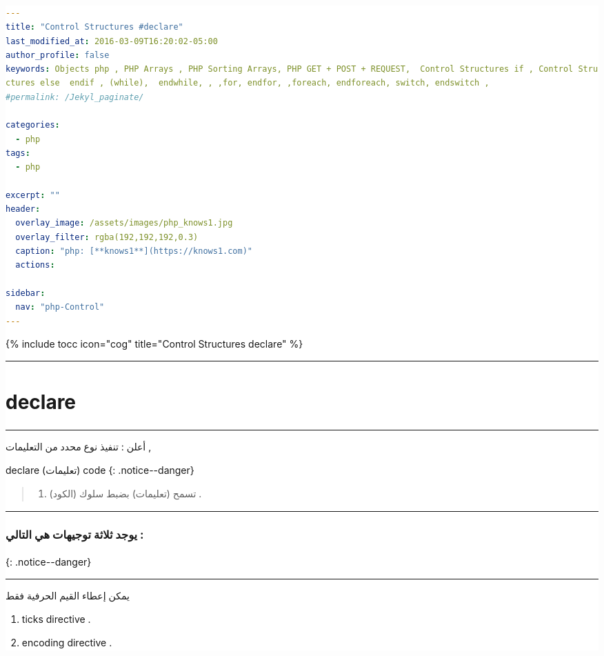```yaml
---
title: "Control Structures #declare"
last_modified_at: 2016-03-09T16:20:02-05:00
author_profile: false
keywords: Objects php , PHP Arrays , PHP Sorting Arrays, PHP GET + POST + REQUEST,  Control Structures if , Control Structures else  endif , (while),  endwhile, , ,for, endfor, ,foreach, endforeach, switch, endswitch ,
#permalink: /Jekyl_paginate/

categories:
  - php
tags:
  - php

excerpt: ""
header:
  overlay_image: /assets/images/php_knows1.jpg
  overlay_filter: rgba(192,192,192,0.3)
  caption: "php: [**knows1**](https://knows1.com)"
  actions:

sidebar:
  nav: "php-Control"
---
```

{% include tocc icon="cog" title="Control Structures declare" %}



***************************************
# declare
***************************************

أعلن : تنفيذ نوع محدد من التعليمات ,


declare (تعليمات)
    code
{: .notice--danger}

> 1. تسمح (تعليمات) بضبط سلوك (الكود) .

***************************************
###  يوجد ثلاثة توجيهات هي التالي :
{: .notice--danger}
***************************************
يمكن إعطاء القيم الحرفية فقط

1.  ticks directive .

2. encoding directive .
